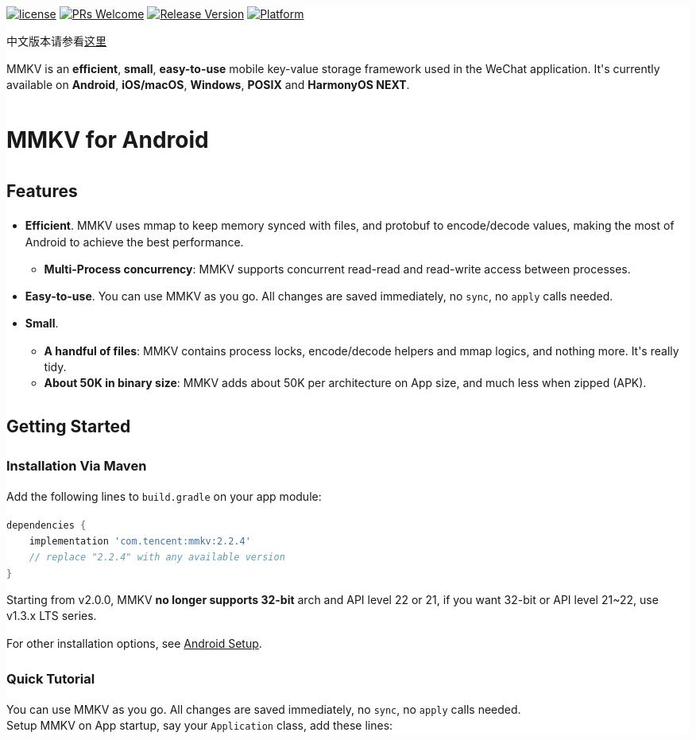 [![license](https://img.shields.io/badge/license-BSD_3-brightgreen.svg?style=flat)](https://github.com/Tencent/MMKV/blob/master/LICENSE.TXT)
[![PRs Welcome](https://img.shields.io/badge/PRs-welcome-brightgreen.svg)](https://github.com/Tencent/MMKV/pulls)
[![Release Version](https://img.shields.io/badge/release-2.2.4-brightgreen.svg)](https://github.com/Tencent/MMKV/releases)
[![Platform](https://img.shields.io/badge/Platform-%20Android%20%7C%20iOS%2FmacOS%20%7C%20Windows%20%7C%20POSIX%20%7C%20HarmonyOS%20NEXT-brightgreen.svg)](https://github.com/Tencent/MMKV/wiki/home)

中文版本请参看[这里](./README_CN.md)

MMKV is an **efficient**, **small**, **easy-to-use** mobile key-value storage framework used in the WeChat application. It's currently available on **Android**, **iOS/macOS**, **Windows**, **POSIX** and **HarmonyOS NEXT**.

# MMKV for Android

## Features

* **Efficient**. MMKV uses mmap to keep memory synced with files, and protobuf to encode/decode values, making the most of Android to achieve the best performance.
  * **Multi-Process concurrency**: MMKV supports concurrent read-read and read-write access between processes.

* **Easy-to-use**. You can use MMKV as you go. All changes are saved immediately, no `sync`, no `apply` calls needed.

* **Small**.
  * **A handful of files**: MMKV contains process locks, encode/decode helpers and mmap logics, and nothing more. It's really tidy.
  * **About 50K in binary size**: MMKV adds about 50K per architecture on App size, and much less when zipped (APK).


## Getting Started

### Installation Via Maven
Add the following lines to `build.gradle` on your app module:

```gradle
dependencies {
    implementation 'com.tencent:mmkv:2.2.4'
    // replace "2.2.4" with any available version
}
```

Starting from v2.0.0, MMKV **no longer supports 32-bit** arch and API level 22 or 21, if you want 32-bit or API level 21~22, use v1.3.x LTS series.  

For other installation options, see [Android Setup](https://github.com/Tencent/MMKV/wiki/android_setup).

### Quick Tutorial
You can use MMKV as you go. All changes are saved immediately, no `sync`, no `apply` calls needed.  
Setup MMKV on App startup, say your `Application` class, add these lines:

